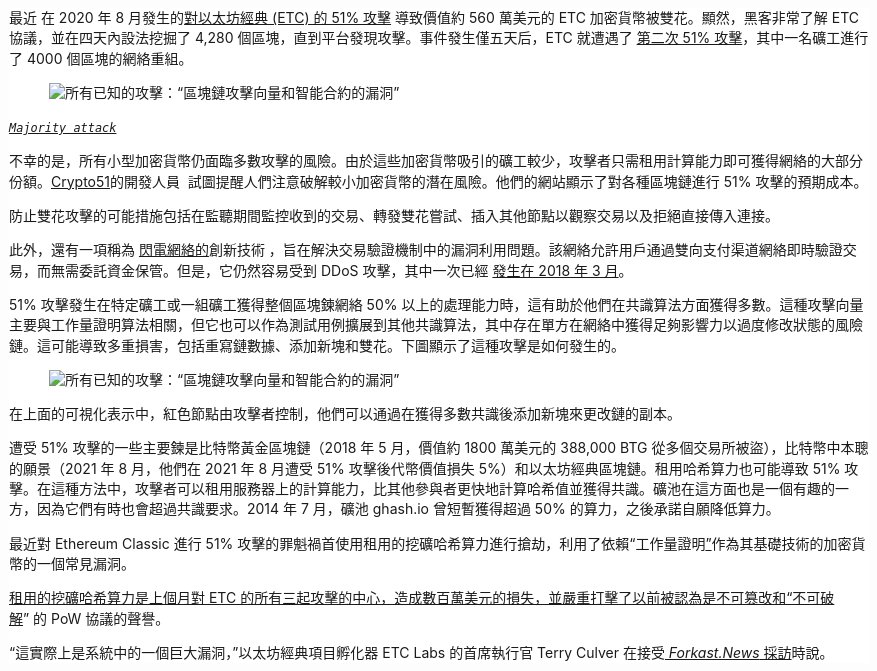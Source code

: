 
<p>最近&nbsp;在 2020 年 8 月發生的<a href="https://cointelegraph.com/news/51-attack-bleeds-more-than-5m-from-ethereum-classic" target="_blank" rel="noreferrer noopener">對以太坊經典 (ETC) 的 51% 攻擊</a>&nbsp;導致價值約 560 萬美元的 ETC 加密貨幣被雙花。顯然，黑客非常了解 ETC 協議，並在四天內設法挖掘了 4,280 個區塊，直到平台發現攻擊。事件發生僅五天后，ETC 就遭遇了&nbsp;<a href="https://cointelegraph.com/news/is-etc-102-screwed-after-second-51-attack" target="_blank" rel="noreferrer noopener">第二次 51% 攻擊</a>，其中一名礦工進行了 4000 個區塊的網絡重組。</p>



<figure class="wp-block-image"><img src="https://cryptodeeptech.ru/wp-content/uploads/2022/12/figure3-51-percents-attack.webp" alt="所有已知的攻擊：“區塊鏈攻擊向量和智能合約的漏洞”" class="wp-image-1458"/></figure>



<p><em><a href="https://cryptodeep.ru/doc/A_Rational_Protocol_Treatment_of_51%25_Attacks.pdf" target="_blank" rel="noreferrer noopener"><code>Majority attack</code></a></em></p>



<p>不幸的是，所有小型加密貨幣仍面臨多數攻擊的風險。由於這些加密貨幣吸引的礦工較少，攻擊者只需租用計算能力即可獲得網絡的大部分份額。<a href="https://www.crypto51.app/about.html" target="_blank" rel="noreferrer noopener">Crypto51</a>的開發人員&nbsp;&nbsp;試圖提醒人們注意破解較小加密貨幣的潛在風險。他們的網站顯示了對各種區塊鏈進行 51% 攻擊的預期成本。</p>



<p>防止雙花攻擊的可能措施包括在監聽期間監控收到的交易、轉發雙花嘗試、插入其他節點以觀察交易以及拒絕直接傳入連接。</p>



<p>此外，還有一項稱為&nbsp;<a href="https://lightning.network/" target="_blank" rel="noreferrer noopener">閃電網絡的</a>創新技術&nbsp;，旨在解決交易驗證機制中的漏洞利用問題。該網絡允許用戶通過雙向支付渠道網絡即時驗證交易，而無需委託資金保管。但是，它仍然容易受到 DDoS 攻擊，其中一次已經&nbsp;<a href="https://www.coindesk.com/researchers-uncover-bitcoin-attack-that-could-slow-or-stop-lightning-payments" target="_blank" rel="noreferrer noopener">發生在 2018 年 3 月</a>。</p>



<p>51% 攻擊發生在特定礦工或一組礦工獲得整個區塊鍊網絡 50% 以上的處理能力時，這有助於他們在共識算法方面獲得多數。這種攻擊向量主要與工作量證明算法相關，但它也可以作為測試用例擴展到其他共識算法，其中存在單方在網絡中獲得足夠影響力以過度修改狀態的風險鏈。這可能導致多重損害，包括重寫鏈數據、添加新塊和雙花。下圖顯示了這種攻擊是如何發生的。</p>



<figure class="wp-block-image"><img src="https://cryptodeeptech.ru/wp-content/uploads/2022/12/image-16-1024x372.png" alt="所有已知的攻擊：“區塊鏈攻擊向量和智能合約的漏洞”" class="wp-image-1379"/></figure>



<p>在上面的可視化表示中，紅色節點由攻擊者控制，他們可以通過在獲得多數共識後添加新塊來更改鏈的副本。</p>



<p>遭受 51% 攻擊的一些主要鍊是比特幣黃金區塊鏈（2018 年 5 月，價值約 1800 萬美元的 388,000 BTG 從多個交易所被盜），比特幣中本聰的願景（2021 年 8 月，他們在 2021 年 8 月遭受 51% 攻擊後代幣價值損失 5%）和以太坊經典區塊鏈。租用哈希算力也可能導致 51% 攻擊。在這種方法中，攻擊者可以租用服務器上的計算能力，比其他參與者更快地計算哈希值並獲得共識。礦池在這方面也是一個有趣的一方，因為它們有時也會超過共識要求。2014 年 7 月，礦池 ghash.io 曾短暫獲得超過 50% 的算力，之後承諾自願降低算力。</p>



<p>最近對 Ethereum Classic 進行 51% 攻擊的罪魁禍首使用租用的挖礦哈希算力進行搶劫，利用了依賴“工作量證明<a href="http://forkast.news/proof-of-work-what-is-it-bitcoin-halving/">”</a>作為其基礎技術的加密貨幣的一個常見漏洞。&nbsp;</p>



<p><a href="https://www.technologyreview.com/2019/02/19/239592/once-hailed-as-unhackable-blockchains-are-now-getting-hacked/" rel="noreferrer noopener" target="_blank">租用的挖礦哈希算力是上個月對 ETC 的所有三起攻擊的中心，造成數百萬美元的損失，並嚴重打擊了以前被認為是不可篡改和“不可破解</a>”&nbsp;的 PoW 協議的聲譽。&nbsp;</p>



<p>“這實際上是系統中的一個巨大漏洞，”以太坊經典項目孵化器 ETC Labs 的首席執行官 Terry Culver 在接受<a href="https://forkast.news/ethereum-classic-repeat-hacks-etc-labs-ceo-terry-culver-ben-sauter/"><em>&nbsp;Forkast.News</em></a><a href="https://forkast.news/ethereum-classic-repeat-hacks-etc-labs-ceo-terry-culver-ben-sauter/">&nbsp;採訪<em></em></a>時說。&nbsp;</p>
